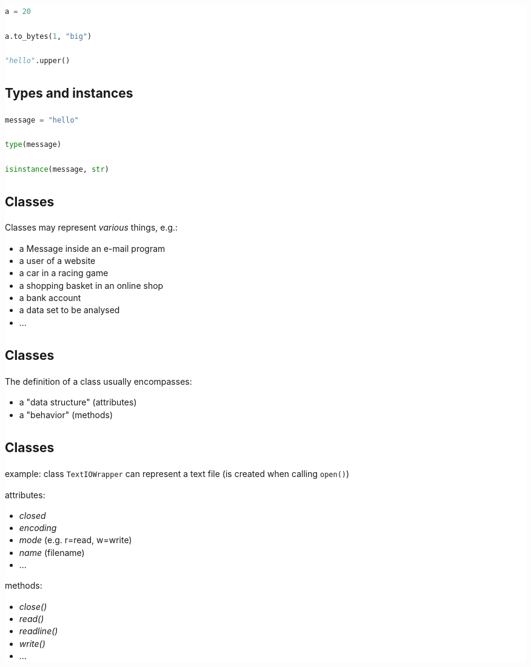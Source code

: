 ```py
a = 20

a.to_bytes(1, "big")

"hello".upper()
```

## Types and instances

```py
message = "hello"

type(message)

isinstance(message, str)
```

## Classes

Classes may represent _various_ things, e.g.:

- a Message inside an e-mail program
- a user of a website
- a car in a racing game
- a shopping basket in an online shop
- a bank account
- a data set to be analysed
- ...

## Classes

The definition of a class usually encompasses:

- a "data structure" (attributes)
- a "behavior" (methods)

## Classes

example: class `TextIOWrapper` can represent a text file (is created when calling `open()`)

attributes:

- _closed_
- _encoding_
- _mode_ (e.g. r=read, w=write)
- _name_ (filename)
- ...

methods:

- _close()_
- _read()_
- _readline()_
- _write()_
- ...
